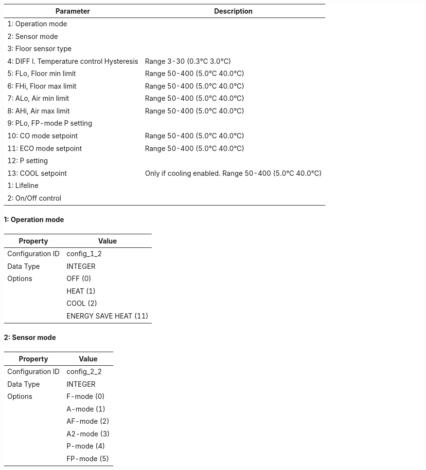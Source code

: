 | Parameter   | Description |
|-------------|-------------|
| 1: Operation mode |  |
| 2: Sensor mode |  |
| 3: Floor sensor type |  |
| 4: DIFF l. Temperature control Hysteresis | Range 3-30 (0.3°C 3.0°C) |
| 5: FLo, Floor min limit | Range 50-400 (5.0°C 40.0°C) |
| 6: FHi, Floor max limit | Range 50-400 (5.0°C 40.0°C) |
| 7: ALo, Air min limit | Range 50-400 (5.0°C 40.0°C) |
| 8: AHi, Air max limit | Range 50-400 (5.0°C 40.0°C) |
| 9: PLo, FP-mode P setting |  |
| 10: CO mode setpoint | Range 50-400 (5.0°C 40.0°C) |
| 11: ECO mode setpoint | Range 50-400 (5.0°C 40.0°C) |
| 12: P setting |  |
| 13: COOL setpoint | Only if cooling enabled. Range 50-400 (5.0°C 40.0°C) |
| 1: Lifeline |  |
| 2: On/Off control |  |


#### 1: Operation mode


| Property         | Value    |
|------------------|----------|
| Configuration ID | config_1_2 |
| Data Type        | INTEGER || Default Value | 1 |
| Options | OFF (0) |
|  | HEAT (1) |
|  | COOL (2) |
|  | ENERGY SAVE HEAT (11) |


#### 2: Sensor mode


| Property         | Value    |
|------------------|----------|
| Configuration ID | config_2_2 |
| Data Type        | INTEGER || Default Value | 1 |
| Options | F-mode (0) |
|  | A-mode (1) |
|  | AF-mode (2) |
|  | A2-mode (3) |
|  | P-mode (4) |
|  | FP-mode (5) |
